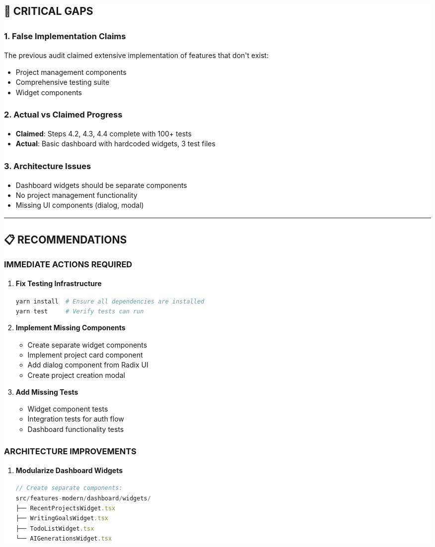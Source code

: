 ## 🎯 CRITICAL GAPS

### 1. **False Implementation Claims**
The previous audit claimed extensive implementation of features that don't exist:
- Project management components
- Comprehensive testing suite
- Widget components

### 2. **Actual vs Claimed Progress**
- **Claimed**: Steps 4.2, 4.3, 4.4 complete with 100+ tests
- **Actual**: Basic dashboard with hardcoded widgets, 3 test files

### 3. **Architecture Issues**
- Dashboard widgets should be separate components
- No project management functionality
- Missing UI components (dialog, modal)

---

## 📋 RECOMMENDATIONS

### IMMEDIATE ACTIONS REQUIRED

1. **Fix Testing Infrastructure**
   ```bash
   yarn install  # Ensure all dependencies are installed
   yarn test     # Verify tests can run
   ```

2. **Implement Missing Components**
   - Create separate widget components
   - Implement project card component
   - Add dialog component from Radix UI
   - Create project creation modal

3. **Add Missing Tests**
   - Widget component tests
   - Integration tests for auth flow
   - Dashboard functionality tests

### ARCHITECTURE IMPROVEMENTS

1. **Modularize Dashboard Widgets**
   ```typescript
   // Create separate components:
   src/features-modern/dashboard/widgets/
   ├── RecentProjectsWidget.tsx
   ├── WritingGoalsWidget.tsx
   ├── TodoListWidget.tsx
   └── AIGenerationsWidget.tsx
   ```
